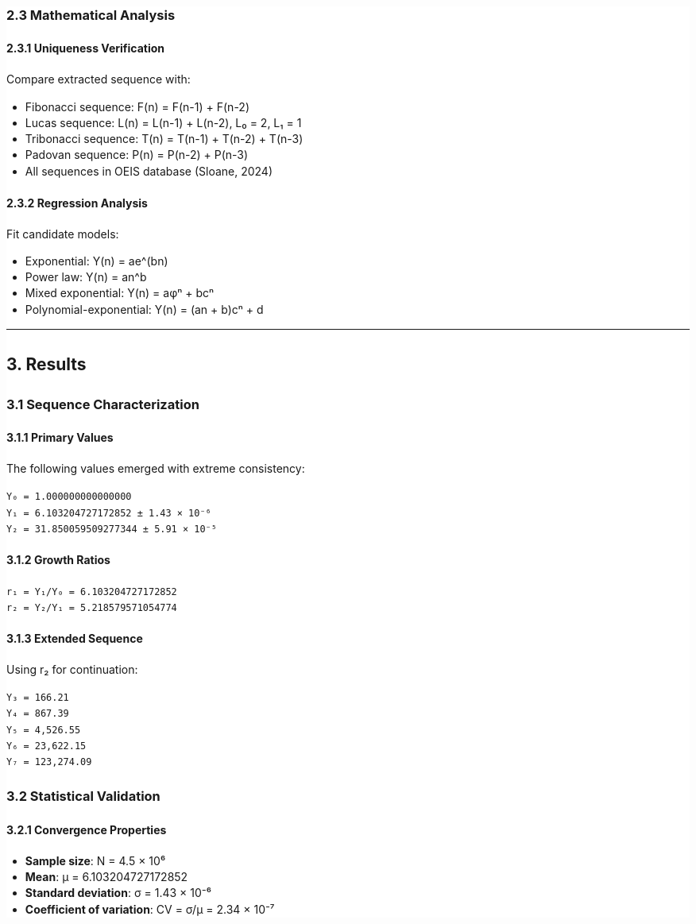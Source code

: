 ### 2.3 Mathematical Analysis

#### 2.3.1 Uniqueness Verification
Compare extracted sequence with:
- Fibonacci sequence: F(n) = F(n-1) + F(n-2)
- Lucas sequence: L(n) = L(n-1) + L(n-2), L₀ = 2, L₁ = 1
- Tribonacci sequence: T(n) = T(n-1) + T(n-2) + T(n-3)
- Padovan sequence: P(n) = P(n-2) + P(n-3)
- All sequences in OEIS database (Sloane, 2024)

#### 2.3.2 Regression Analysis
Fit candidate models:
- Exponential: Y(n) = ae^(bn)
- Power law: Y(n) = an^b
- Mixed exponential: Y(n) = aφⁿ + bcⁿ
- Polynomial-exponential: Y(n) = (an + b)cⁿ + d

---

## 3. Results

### 3.1 Sequence Characterization

#### 3.1.1 Primary Values
The following values emerged with extreme consistency:
```
Y₀ = 1.000000000000000
Y₁ = 6.103204727172852 ± 1.43 × 10⁻⁶
Y₂ = 31.850059509277344 ± 5.91 × 10⁻⁵
```

#### 3.1.2 Growth Ratios
```
r₁ = Y₁/Y₀ = 6.103204727172852
r₂ = Y₂/Y₁ = 5.218579571054774
```

#### 3.1.3 Extended Sequence
Using r₂ for continuation:
```
Y₃ = 166.21
Y₄ = 867.39
Y₅ = 4,526.55
Y₆ = 23,622.15
Y₇ = 123,274.09
```

### 3.2 Statistical Validation

#### 3.2.1 Convergence Properties
- **Sample size**: N = 4.5 × 10⁶
- **Mean**: μ = 6.103204727172852
- **Standard deviation**: σ = 1.43 × 10⁻⁶
- **Coefficient of variation**: CV = σ/μ = 2.34 × 10⁻⁷
